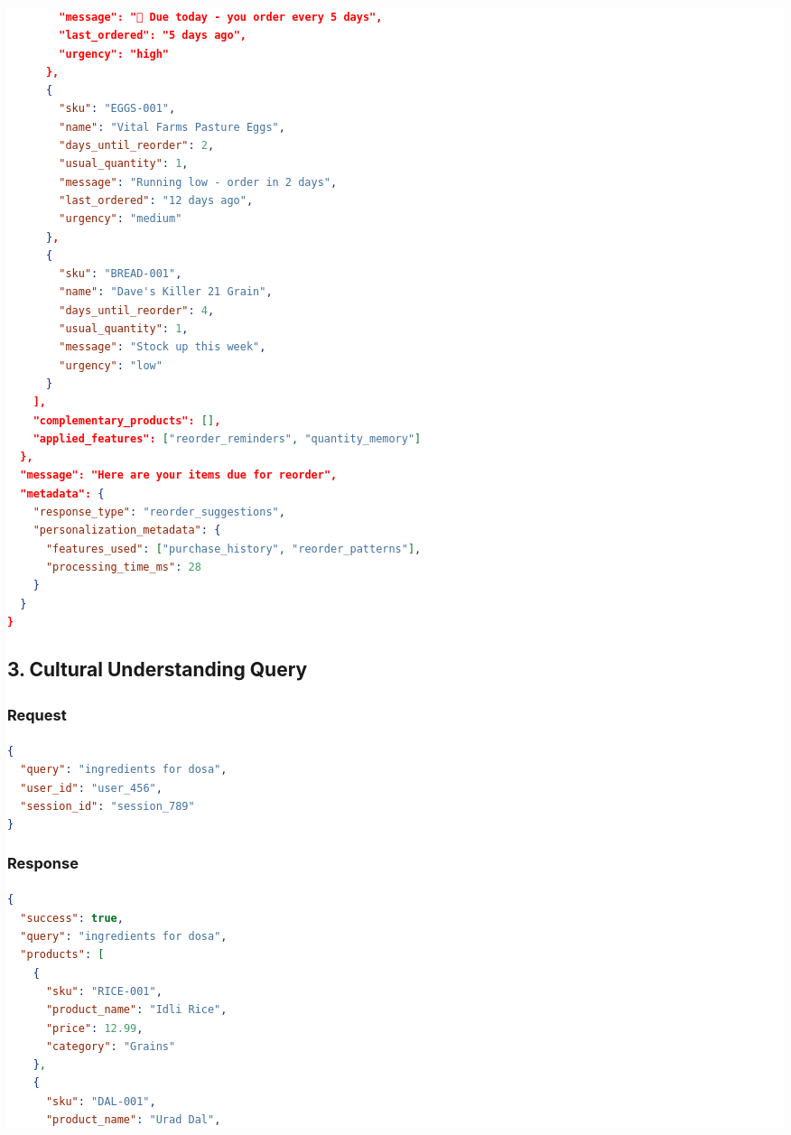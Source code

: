 ```json
        "message": "📍 Due today - you order every 5 days",
        "last_ordered": "5 days ago",
        "urgency": "high"
      },
      {
        "sku": "EGGS-001",
        "name": "Vital Farms Pasture Eggs",
        "days_until_reorder": 2,
        "usual_quantity": 1,
        "message": "Running low - order in 2 days",
        "last_ordered": "12 days ago",
        "urgency": "medium"
      },
      {
        "sku": "BREAD-001",
        "name": "Dave's Killer 21 Grain",
        "days_until_reorder": 4,
        "usual_quantity": 1,
        "message": "Stock up this week",
        "urgency": "low"
      }
    ],
    "complementary_products": [],
    "applied_features": ["reorder_reminders", "quantity_memory"]
  },
  "message": "Here are your items due for reorder",
  "metadata": {
    "response_type": "reorder_suggestions",
    "personalization_metadata": {
      "features_used": ["purchase_history", "reorder_patterns"],
      "processing_time_ms": 28
    }
  }
}
```

## 3. Cultural Understanding Query

### Request
```json
{
  "query": "ingredients for dosa",
  "user_id": "user_456",
  "session_id": "session_789"
}
```

### Response
```json
{
  "success": true,
  "query": "ingredients for dosa",
  "products": [
    {
      "sku": "RICE-001",
      "product_name": "Idli Rice",
      "price": 12.99,
      "category": "Grains"
    },
    {
      "sku": "DAL-001",
      "product_name": "Urad Dal",
```